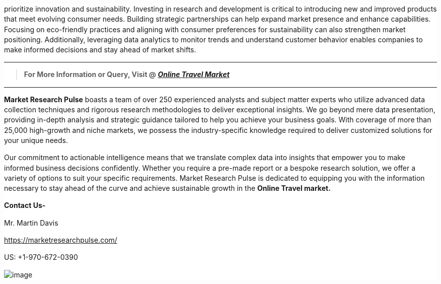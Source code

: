 prioritize innovation and sustainability. Investing in research and development is critical to introducing new and improved products that meet evolving consumer needs. Building strategic partnerships can help expand market presence and enhance capabilities. Focusing on eco-friendly practices and aligning with consumer preferences for sustainability can also strengthen market positioning. Additionally, leveraging data analytics to monitor trends and understand customer behavior enables companies to make informed decisions and stay ahead of market shifts.</p><hr /><blockquote><p><strong>For More Information or Query, Visit @&nbsp;<em><a href="https://marketresearchpulse.com/report/84090/online-travel-market?utm_source=Linkedin&utm_medium=0116">Online Travel Market</a></em></strong></p></blockquote><hr /><p><strong>Market Research Pulse</strong> boasts a team of over 250 experienced analysts and subject matter experts who utilize advanced data collection techniques and rigorous research methodologies to deliver exceptional insights. We go beyond mere data presentation, providing in-depth analysis and strategic guidance tailored to help you achieve your business goals. With coverage of more than 25,000 high-growth and niche markets, we possess the industry-specific knowledge required to deliver customized solutions for your unique needs.</p><p>Our commitment to actionable intelligence means that we translate complex data into insights that empower you to make informed business decisions confidently. Whether you require a pre-made report or a bespoke research solution, we offer a variety of options to suit your specific requirements. Market Research Pulse is dedicated to equipping you with the information necessary to stay ahead of the curve and achieve sustainable growth in the <strong>Online Travel market.</strong></p><p><strong>Contact Us-</strong></p><p>Mr. Martin Davis</p><p>https://marketresearchpulse.com/</p><p>US: +1-970-672-0390</p>
![image](https://github.com/user-attachments/assets/cc3a255a-4b95-43a0-a627-eb11c233f6c4)
